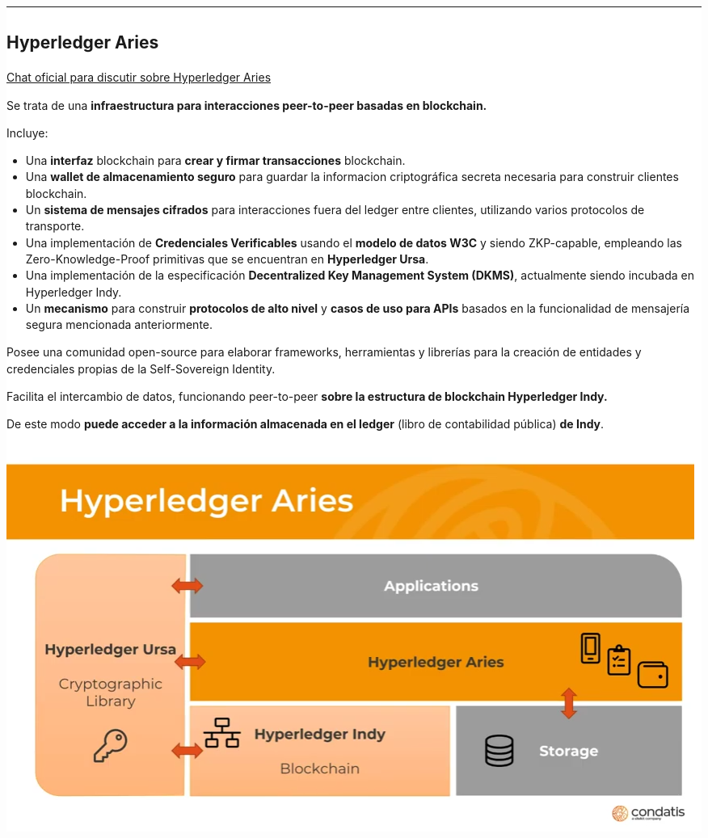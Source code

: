 --------------------

## Hyperledger Aries

[Chat oficial para discutir sobre Hyperledger Aries](https://chat.hyperledger.org/channel/aries)




Se trata de una **infraestructura para interacciones peer-to-peer basadas en blockchain.**




Incluye:

- Una **interfaz** blockchain para **crear y firmar transacciones** blockchain.
- Una **wallet de almacenamiento seguro** para guardar la informacion criptográfica secreta necesaria para construir clientes blockchain.
- Un **sistema de mensajes cifrados** para interacciones fuera del ledger entre clientes, utilizando varios protocolos de transporte.
- Una implementación de **Credenciales Verificables** usando el **modelo de datos W3C** y siendo ZKP-capable, empleando las Zero-Knowledge-Proof primitivas que se encuentran en **Hyperledger Ursa**.
- Una implementación de la especificación **Decentralized Key Management System (DKMS)**, actualmente siendo incubada en Hyperledger Indy.
- Un **mecanismo** para construir **protocolos de alto nivel** y **casos de uso para APIs** basados en la funcionalidad de mensajería segura mencionada anteriormente.




Posee una comunidad open-source para elaborar frameworks, herramientas y librerías para la creación de entidades y credenciales propias de la Self-Sovereign Identity.


Facilita el intercambio de datos, funcionando peer-to-peer **sobre la estructura de blockchain Hyperledger Indy.**

De este modo **puede acceder a la información almacenada en el ledger** (libro de contabilidad pública) **de Indy**.



![Ecosistema Hyperledger](./hyperledgereco.png)
